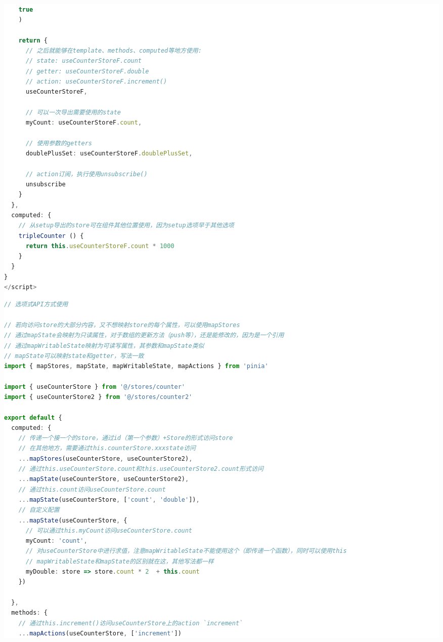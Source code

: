```typescript
    true
    )

    return {
      // 之后就能够在template、methods、computed等地方使用:
      // state: useCounterStoreF.count
      // getter: useCounterStoreF.double
      // action: useCounterStoreF.increment()
      useCounterStoreF,

      // 可以一次导出需要使用的state
      myCount: useCounterStoreF.count,

      // 使用参数的getters
      doublePlusSet: useCounterStoreF.doublePlusSet,

      // action订阅，执行使用unsubscribe()
      unsubscribe
    }
  },
  computed: {
    // 从setup导出的store可在组件其他位置使用，因为setup选项早于其他选项
    tripleCounter () {
      return this.useCounterStoreF.count * 1000
    }
  }
}
</script>
```

```typescript
// 选项式API方式使用

// 若向访问store的大部分内容，又不想映射store的每个属性，可以使用mapStores
// 通过mapState会映射为只读属性，对于数组的更新方法（push等），还是能修改的，因为是一个引用
// 通过mapWritableState映射为可读写属性，其参数和mapState类似
// mapState可以映射state和getter，写法一致
import { mapStores, mapState, mapWritableState, mapActions } from 'pinia'

import { useCounterStore } from '@/stores/counter'
import { useCounterStore2 } from '@/stores/counter2'

export default {
  computed: {
    // 传递一个接一个的store，通过id（第一个参数）+Store的形式访问store
    // 在其他地方，需要通过this.counterStore.xxxstate访问
    ...mapStores(useCounterStore, useCounterStore2),
    // 通过this.useCounterStore.count和this.useCounterStore2.count形式访问
    ...mapState(useCounterStore, useCounterStore2),
    // 通过this.count访问useCounterStore.count
    ...mapState(useCounterStore, ['count', 'double']),
    // 自定义配置
    ...mapState(useCounterStore, {
      // 可以通过this.myCount访问useCounterStore.count
      myCount: 'count',
      // 对useCounterStore中进行求值，注意mapWritableState不能使用这个（即传递一个函数），同时可以使用this
      // mapWritableState和mapState的区别就在这，其他写法都一样
      myDouble: store => store.count * 2  + this.count
    })
    
  },
  methods: {
    // 通过this.increment()访问useCounterStore上的action `increment`
    ...mapActions(useCounterStore, ['increment'])
```